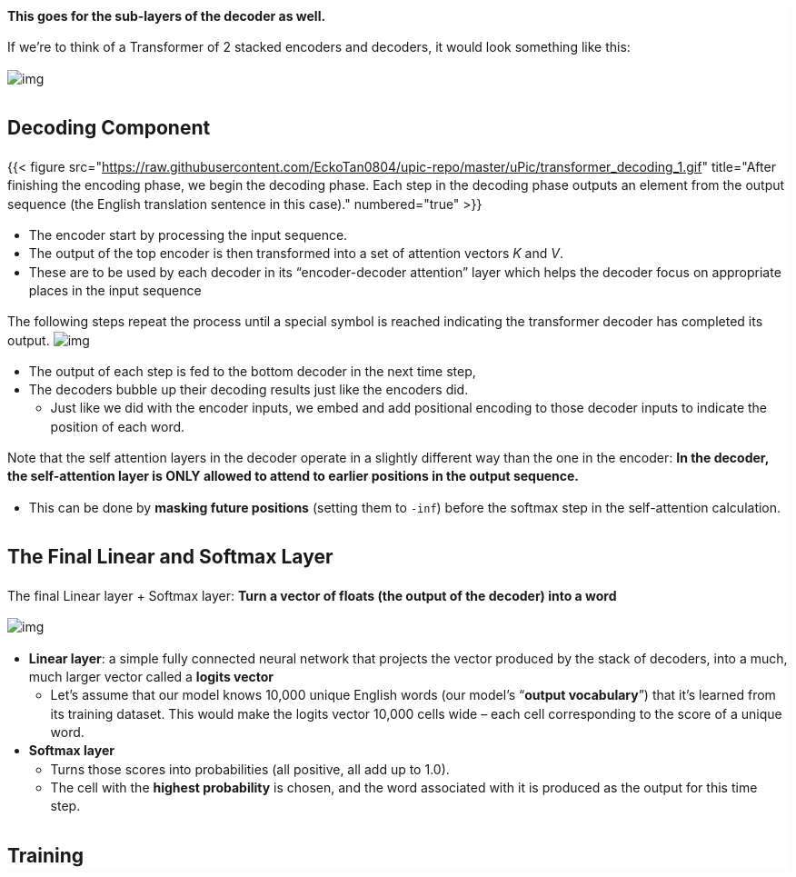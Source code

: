 **This goes for the sub-layers of the decoder as well.** 

If we’re to think of a Transformer of 2 stacked encoders and decoders, it would look something like this:

![img](https://raw.githubusercontent.com/EckoTan0804/upic-repo/master/uPic/transformer_resideual_layer_norm_3.png)

## Decoding Component

{{< figure src="https://raw.githubusercontent.com/EckoTan0804/upic-repo/master/uPic/transformer_decoding_1.gif" title="After finishing the encoding phase, we begin the decoding phase. Each step in the decoding phase outputs an element from the output sequence (the English translation sentence in this case)." numbered="true" >}}

- The encoder start by processing the input sequence. 
- The output of the top encoder is then transformed into a set of attention vectors $K$ and $V$. 
- These are to be used by each decoder in its “encoder-decoder attention” layer which helps the decoder focus on appropriate places in the input sequence

The following steps repeat the process until a special symbol is reached indicating the transformer decoder has completed its output. 	![img](https://raw.githubusercontent.com/EckoTan0804/upic-repo/master/uPic/transformer_decoding_2-20200823133024688.gif)

- The output of each step is fed to the bottom decoder in the next time step, 
- The decoders bubble up their decoding results just like the encoders did. 
  - Just like we did with the encoder inputs, we embed and add positional encoding to those decoder inputs to indicate the position of each word.

Note that the self attention layers in the decoder operate in a slightly different way than the one in the encoder: **In the decoder, the self-attention layer is ONLY allowed to attend to earlier positions in the output sequence.**

- This can be done by **masking future positions** (setting them to `-inf`) before the softmax step in the self-attention calculation.

## The Final Linear and Softmax Layer

The final Linear layer + Softmax layer: **Turn a vector of floats (the output of the decoder) into a word**

![img](https://raw.githubusercontent.com/EckoTan0804/upic-repo/master/uPic/transformer_decoder_output_softmax.png)

- **Linear layer**: a simple fully connected neural network that projects the vector produced by the stack of decoders, into a much, much larger vector called a **logits vector**
  - Let’s assume that our model knows 10,000 unique English words (our model’s “**output vocabulary**”) that it’s learned from its training dataset. This would make the logits vector 10,000 cells wide – each cell corresponding to the score of a unique word.
- **Softmax layer**
  - Turns those scores into probabilities (all positive, all add up to 1.0). 
  - The cell with the **highest probability** is chosen, and the word associated with it is produced as the output for this time step.

## Training
